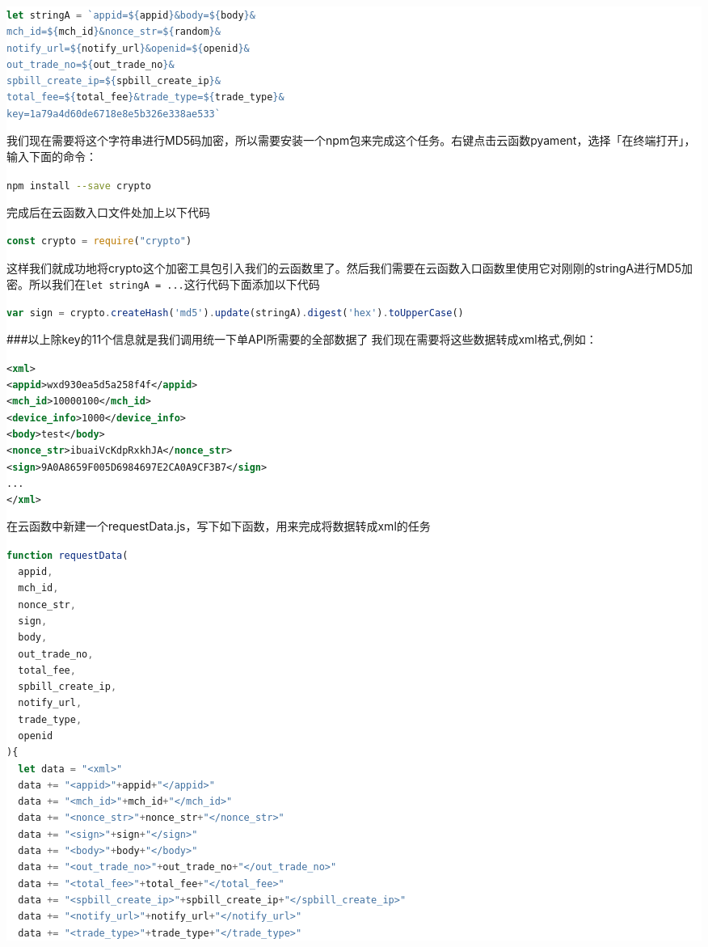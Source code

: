 ```javascript
let stringA = `appid=${appid}&body=${body}&
mch_id=${mch_id}&nonce_str=${random}&
notify_url=${notify_url}&openid=${openid}&
out_trade_no=${out_trade_no}&
spbill_create_ip=${spbill_create_ip}&
total_fee=${total_fee}&trade_type=${trade_type}&
key=1a79a4d60de6718e8e5b326e338ae533`
```
我们现在需要将这个字符串进行MD5码加密，所以需要安装一个npm包来完成这个任务。右键点击云函数pyament，选择「在终端打开」，输入下面的命令：

```bash
npm install --save crypto
```
完成后在云函数入口文件处加上以下代码

```javascript
const crypto = require("crypto")
```

这样我们就成功地将crypto这个加密工具包引入我们的云函数里了。然后我们需要在云函数入口函数里使用它对刚刚的stringA进行MD5加密。所以我们在`let stringA = ...`这行代码下面添加以下代码

```javascript
var sign = crypto.createHash('md5').update(stringA).digest('hex').toUpperCase()
```

###以上除key的11个信息就是我们调用统一下单API所需要的全部数据了
我们现在需要将这些数据转成xml格式,例如：

```xml
<xml>
<appid>wxd930ea5d5a258f4f</appid>
<mch_id>10000100</mch_id>
<device_info>1000</device_info>
<body>test</body>
<nonce_str>ibuaiVcKdpRxkhJA</nonce_str>
<sign>9A0A8659F005D6984697E2CA0A9CF3B7</sign>
...
</xml>
```

在云函数中新建一个requestData.js，写下如下函数，用来完成将数据转成xml的任务

```javascript
function requestData(
  appid,
  mch_id,
  nonce_str,
  sign,
  body,
  out_trade_no,
  total_fee,
  spbill_create_ip,
  notify_url,
  trade_type,
  openid
){
  let data = "<xml>"
  data += "<appid>"+appid+"</appid>"
  data += "<mch_id>"+mch_id+"</mch_id>"
  data += "<nonce_str>"+nonce_str+"</nonce_str>"
  data += "<sign>"+sign+"</sign>"
  data += "<body>"+body+"</body>"
  data += "<out_trade_no>"+out_trade_no+"</out_trade_no>"
  data += "<total_fee>"+total_fee+"</total_fee>"
  data += "<spbill_create_ip>"+spbill_create_ip+"</spbill_create_ip>"
  data += "<notify_url>"+notify_url+"</notify_url>"
  data += "<trade_type>"+trade_type+"</trade_type>"
```